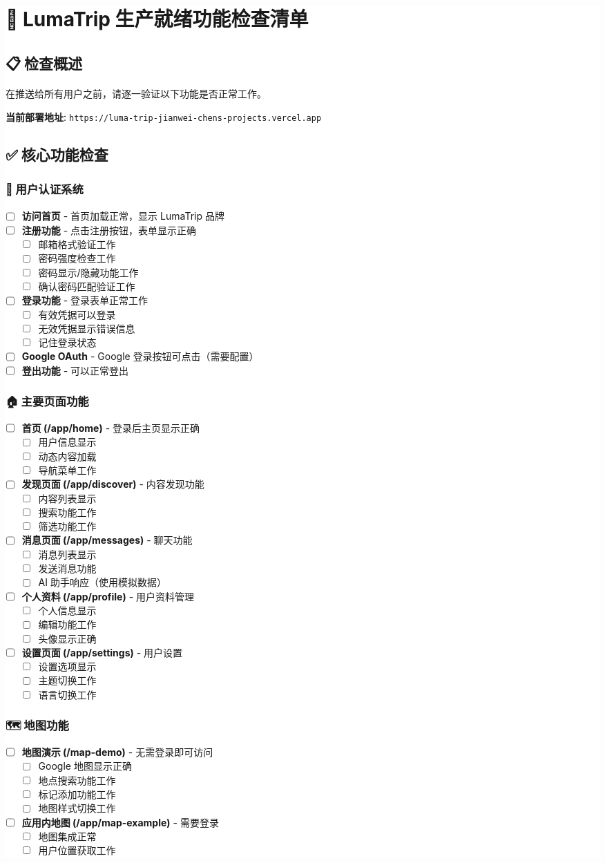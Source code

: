 # 🧪 LumaTrip 生产就绪功能检查清单

## 📋 检查概述

在推送给所有用户之前，请逐一验证以下功能是否正常工作。

**当前部署地址**: `https://luma-trip-jianwei-chens-projects.vercel.app`

## ✅ 核心功能检查

### 🔐 用户认证系统
- [ ] **访问首页** - 首页加载正常，显示 LumaTrip 品牌
- [ ] **注册功能** - 点击注册按钮，表单显示正确
  - [ ] 邮箱格式验证工作
  - [ ] 密码强度检查工作
  - [ ] 密码显示/隐藏功能工作
  - [ ] 确认密码匹配验证工作
- [ ] **登录功能** - 登录表单正常工作
  - [ ] 有效凭据可以登录
  - [ ] 无效凭据显示错误信息
  - [ ] 记住登录状态
- [ ] **Google OAuth** - Google 登录按钮可点击（需要配置）
- [ ] **登出功能** - 可以正常登出

### 🏠 主要页面功能
- [ ] **首页 (/app/home)** - 登录后主页显示正确
  - [ ] 用户信息显示
  - [ ] 动态内容加载
  - [ ] 导航菜单工作
- [ ] **发现页面 (/app/discover)** - 内容发现功能
  - [ ] 内容列表显示
  - [ ] 搜索功能工作
  - [ ] 筛选功能工作
- [ ] **消息页面 (/app/messages)** - 聊天功能
  - [ ] 消息列表显示
  - [ ] 发送消息功能
  - [ ] AI 助手响应（使用模拟数据）
- [ ] **个人资料 (/app/profile)** - 用户资料管理
  - [ ] 个人信息显示
  - [ ] 编辑功能工作
  - [ ] 头像显示正确
- [ ] **设置页面 (/app/settings)** - 用户设置
  - [ ] 设置选项显示
  - [ ] 主题切换工作
  - [ ] 语言切换工作

### 🗺️ 地图功能
- [ ] **地图演示 (/map-demo)** - 无需登录即可访问
  - [ ] Google 地图显示正确
  - [ ] 地点搜索功能工作
  - [ ] 标记添加功能工作
  - [ ] 地图样式切换工作
- [ ] **应用内地图 (/app/map-example)** - 需要登录
  - [ ] 地图集成正常
  - [ ] 用户位置获取工作
